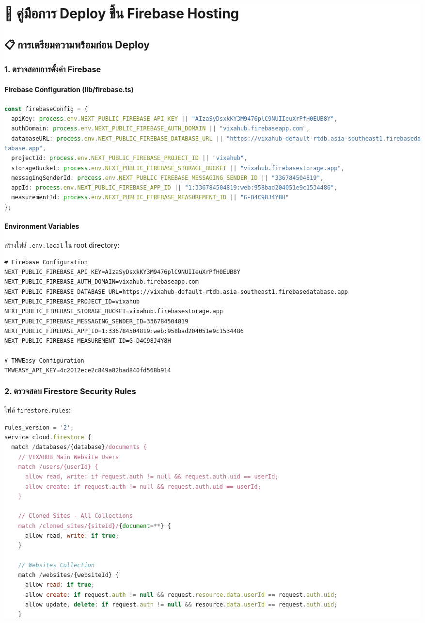 # 🚀 คู่มือการ Deploy ขึ้น Firebase Hosting

## 📋 **การเตรียมความพร้อมก่อน Deploy**

### 1. **ตรวจสอบการตั้งค่า Firebase**

#### **Firebase Configuration (lib/firebase.ts)**
```typescript
const firebaseConfig = {
  apiKey: process.env.NEXT_PUBLIC_FIREBASE_API_KEY || "AIzaSyDsxkKY3M9476plC9NUIIeuXrPfH0EUB8Y",
  authDomain: process.env.NEXT_PUBLIC_FIREBASE_AUTH_DOMAIN || "vixahub.firebaseapp.com",
  databaseURL: process.env.NEXT_PUBLIC_FIREBASE_DATABASE_URL || "https://vixahub-default-rtdb.asia-southeast1.firebasedatabase.app",
  projectId: process.env.NEXT_PUBLIC_FIREBASE_PROJECT_ID || "vixahub",
  storageBucket: process.env.NEXT_PUBLIC_FIREBASE_STORAGE_BUCKET || "vixahub.firebasestorage.app",
  messagingSenderId: process.env.NEXT_PUBLIC_FIREBASE_MESSAGING_SENDER_ID || "336784504819",
  appId: process.env.NEXT_PUBLIC_FIREBASE_APP_ID || "1:336784504819:web:958bad204051e9c1534486",
  measurementId: process.env.NEXT_PUBLIC_FIREBASE_MEASUREMENT_ID || "G-D4C98J4Y8H"
};
```

#### **Environment Variables**
สร้างไฟล์ `.env.local` ใน root directory:
```env
# Firebase Configuration
NEXT_PUBLIC_FIREBASE_API_KEY=AIzaSyDsxkKY3M9476plC9NUIIeuXrPfH0EUB8Y
NEXT_PUBLIC_FIREBASE_AUTH_DOMAIN=vixahub.firebaseapp.com
NEXT_PUBLIC_FIREBASE_DATABASE_URL=https://vixahub-default-rtdb.asia-southeast1.firebasedatabase.app
NEXT_PUBLIC_FIREBASE_PROJECT_ID=vixahub
NEXT_PUBLIC_FIREBASE_STORAGE_BUCKET=vixahub.firebasestorage.app
NEXT_PUBLIC_FIREBASE_MESSAGING_SENDER_ID=336784504819
NEXT_PUBLIC_FIREBASE_APP_ID=1:336784504819:web:958bad204051e9c1534486
NEXT_PUBLIC_FIREBASE_MEASUREMENT_ID=G-D4C98J4Y8H

# TMWEasy Configuration
TMWEASY_API_KEY=4c2012ece2c849a82bad840fd568b914
```

### 2. **ตรวจสอบ Firestore Security Rules**

ไฟล์ `firestore.rules`:
```javascript
rules_version = '2';
service cloud.firestore {
  match /databases/{database}/documents {
    // VIXAHUB Main Website Users
    match /users/{userId} {
      allow read, write: if request.auth != null && request.auth.uid == userId;
      allow create: if request.auth != null && request.auth.uid == userId;
    }
    
    // Cloned Sites - All Collections
    match /cloned_sites/{siteId}/{document=**} {
      allow read, write: if true;
    }
    
    // Websites Collection
    match /websites/{websiteId} {
      allow read: if true;
      allow create: if request.auth != null && request.resource.data.userId == request.auth.uid;
      allow update, delete: if request.auth != null && resource.data.userId == request.auth.uid;
    }
```